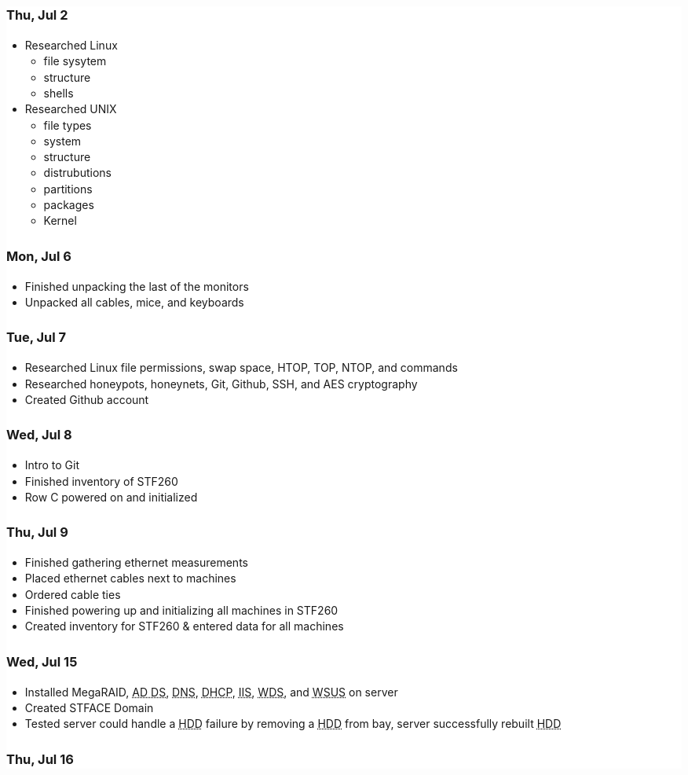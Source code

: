 ### Thu, Jul 2

*   Researched Linux
    *   file sysytem
    *   structure
    *   shells
*   Researched UNIX
    *   file types
    *   system
    *   structure
    *   distrubutions
    *   partitions
    *   packages
    *   Kernel

### Mon, Jul 6

*   Finished unpacking the last of the monitors
*   Unpacked all cables, mice, and keyboards

### Tue, Jul 7

*   Researched Linux file permissions, swap space, HTOP, TOP, NTOP, and commands
*   Researched honeypots, honeynets, Git, Github, SSH, and AES cryptography
*   Created Github account

### Wed, Jul 8

*   Intro to Git
*   Finished inventory of STF260
*   Row C powered on and initialized

### Thu, Jul 9

*   Finished gathering ethernet measurements
*   Placed ethernet cables next to machines
*   Ordered cable ties
*   Finished powering up and initializing all machines in STF260
*   Created inventory for STF260 & entered data for all machines

### Wed, Jul 15

*   Installed MegaRAID, <abbr title="Active Directory Domain Services">AD DS</abbr>, <abbr title="Domain Name Server">DNS</abbr>, <abbr title="Dynamic Host Configuration Protocol">DHCP</abbr>, <abbr title="Internet Information Services">IIS</abbr>, <abbr title="Windows Deployment Services">WDS</abbr>, and <abbr title="Windows Server Update Services">WSUS</abbr> on server
*   Created STFACE Domain
*   Tested server could handle a <abbr title="Hard Disk Drive">HDD</abbr> failure by removing a <abbr title="Hard Disk Drive">HDD</abbr> from bay, server successfully rebuilt <abbr title="Hard Disk Drive">HDD</abbr>

### Thu, Jul 16

